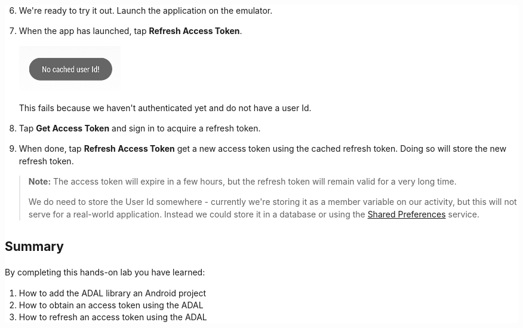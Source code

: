 06. We're ready to try it out. Launch the application on the emulator.

07. When the app has launched, tap **Refresh Access Token**.
    
    ![Screenshot of the previous step](img/0070_error_no_cached_user_id.png)

    This fails because we haven't authenticated yet and do not have a user Id.

07. Tap **Get Access Token** and sign in to acquire a refresh token.

07. When done, tap **Refresh Access Token** get a new access token using the cached refresh token. Doing so will
    store the new refresh token.


> **Note:**  The access token will expire in a few hours, but the refresh token will remain valid for a very long time.
>
>We do need to store the User Id somewhere - currently we're storing it as a member variable on our activity,
but this will not serve for a real-world application. Instead we could store it in a database or using the
[Shared Preferences](http://developer.android.com/reference/android/content/SharedPreferences.html) service.

## Summary

By completing this hands-on lab you have learned:

01. How to add the ADAL library an Android project
02. How to obtain an access token using the ADAL
03. How to refresh an access token using the ADAL

